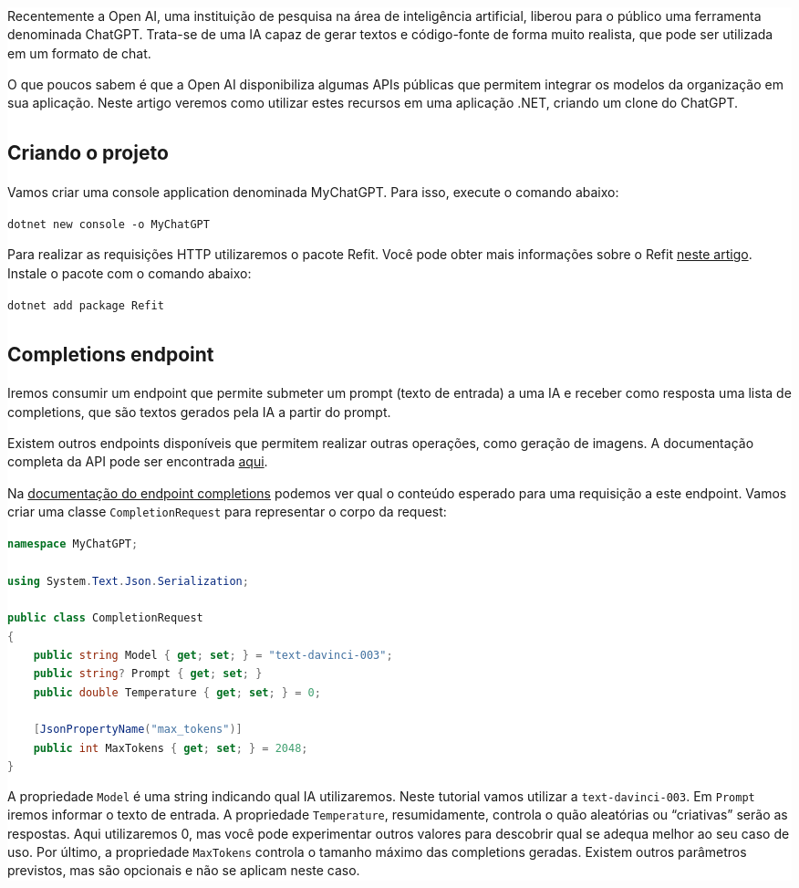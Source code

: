 Recentemente a Open AI, uma instituição de pesquisa na área de inteligência artificial, liberou para o público uma ferramenta denominada ChatGPT. Trata-se de uma IA capaz de gerar textos e código-fonte de forma muito realista, que pode ser utilizada em um formato de chat.

O que poucos sabem é que a Open AI disponibiliza algumas APIs públicas que permitem integrar os modelos da organização em sua aplicação. Neste artigo veremos como utilizar estes recursos em uma aplicação .NET, criando um clone do ChatGPT.

## Criando o projeto
Vamos criar uma console application denominada MyChatGPT. Para isso, execute o comando abaixo:

```PS1
dotnet new console -o MyChatGPT
```
Para realizar as requisições HTTP utilizaremos o pacote Refit. Você pode obter mais informações sobre o Refit [neste artigo](https://balta.io/blog/aspnet-refit2). Instale o pacote com o comando abaixo:

```PS1
dotnet add package Refit
```

## Completions endpoint

Iremos consumir um endpoint que permite submeter um prompt (texto de entrada) a uma IA e receber como resposta uma lista de completions, que são textos gerados pela IA a partir do prompt.

Existem outros endpoints disponíveis que permitem realizar outras operações, como geração de imagens. A documentação completa da API pode ser encontrada [aqui](https://beta.openai.com/docs/introduction).

Na [documentação do endpoint completions](https://beta.openai.com/docs/api-reference/completions/create) podemos ver qual o conteúdo esperado para uma requisição a este endpoint. Vamos criar uma classe `CompletionRequest` para representar o corpo da request:

```C# 
namespace MyChatGPT;

using System.Text.Json.Serialization;
 
public class CompletionRequest
{
    public string Model { get; set; } = "text-davinci-003";
    public string? Prompt { get; set; }
    public double Temperature { get; set; } = 0;
 
    [JsonPropertyName("max_tokens")]
    public int MaxTokens { get; set; } = 2048;
}
```

A propriedade `Model` é uma string indicando qual IA utilizaremos. Neste tutorial vamos utilizar a `text-davinci-003`. Em `Prompt` iremos informar o texto de entrada. A propriedade `Temperature`, resumidamente, controla o quão aleatórias ou “criativas” serão as respostas. Aqui utilizaremos 0, mas você pode experimentar outros valores para descobrir qual se adequa melhor ao seu caso de uso.  Por último, a propriedade `MaxTokens` controla o tamanho máximo das completions geradas. Existem outros parâmetros previstos, mas são opcionais e não se aplicam neste caso.
